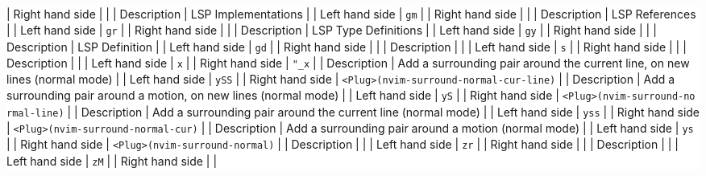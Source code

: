 | Right hand side | |
| Description | LSP Implementations |
| Left hand side | <code>gm</code> |
| Right hand side | |
| Description | LSP References |
| Left hand side | <code>gr</code> |
| Right hand side | |
| Description | LSP Type Definitions |
| Left hand side | <code>gy</code> |
| Right hand side | |
| Description | LSP Definition |
| Left hand side | <code>gd</code> |
| Right hand side | |
| Description | |
| Left hand side | <code>s</code> |
| Right hand side | |
| Description | |
| Left hand side | <code>x</code> |
| Right hand side | <code>"_x</code> |
| Description | Add a surrounding pair around the current line, on new lines (normal mode) |
| Left hand side | <code>ySS</code> |
| Right hand side | <code>&lt;Plug&gt;(nvim-surround-normal-cur-line)</code> |
| Description | Add a surrounding pair around a motion, on new lines (normal mode) |
| Left hand side | <code>yS</code> |
| Right hand side | <code>&lt;Plug&gt;(nvim-surround-normal-line)</code> |
| Description | Add a surrounding pair around the current line (normal mode) |
| Left hand side | <code>yss</code> |
| Right hand side | <code>&lt;Plug&gt;(nvim-surround-normal-cur)</code> |
| Description | Add a surrounding pair around a motion (normal mode) |
| Left hand side | <code>ys</code> |
| Right hand side | <code>&lt;Plug&gt;(nvim-surround-normal)</code> |
| Description | |
| Left hand side | <code>zr</code> |
| Right hand side | |
| Description | |
| Left hand side | <code>zM</code> |
| Right hand side | |